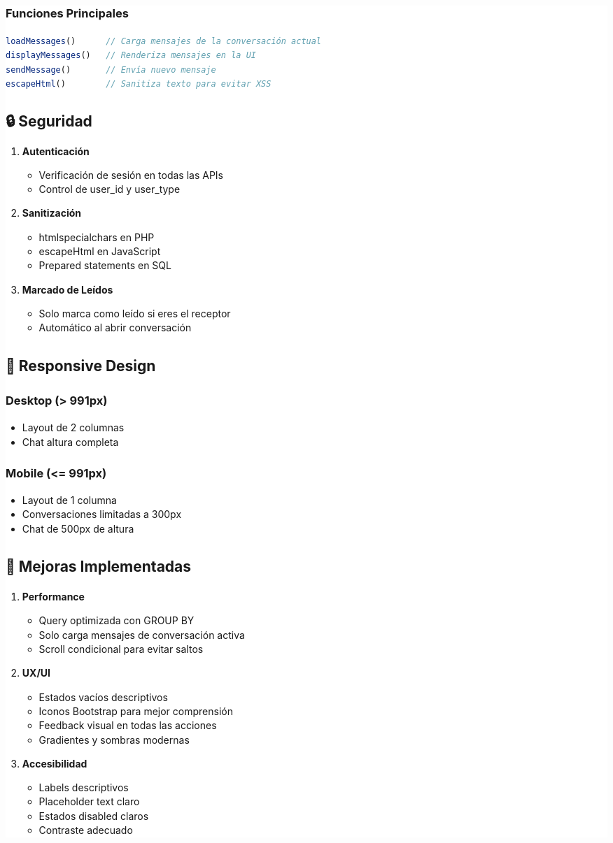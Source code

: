 ### Funciones Principales

```javascript
loadMessages()      // Carga mensajes de la conversación actual
displayMessages()   // Renderiza mensajes en la UI
sendMessage()       // Envía nuevo mensaje
escapeHtml()        // Sanitiza texto para evitar XSS
```

## 🔒 Seguridad

1. **Autenticación**
   - Verificación de sesión en todas las APIs
   - Control de user_id y user_type

2. **Sanitización**
   - htmlspecialchars en PHP
   - escapeHtml en JavaScript
   - Prepared statements en SQL

3. **Marcado de Leídos**
   - Solo marca como leído si eres el receptor
   - Automático al abrir conversación

## 📱 Responsive Design

### Desktop (> 991px)
- Layout de 2 columnas
- Chat altura completa

### Mobile (<= 991px)
- Layout de 1 columna
- Conversaciones limitadas a 300px
- Chat de 500px de altura

## 🎯 Mejoras Implementadas

1. **Performance**
   - Query optimizada con GROUP BY
   - Solo carga mensajes de conversación activa
   - Scroll condicional para evitar saltos

2. **UX/UI**
   - Estados vacíos descriptivos
   - Iconos Bootstrap para mejor comprensión
   - Feedback visual en todas las acciones
   - Gradientes y sombras modernas

3. **Accesibilidad**
   - Labels descriptivos
   - Placeholder text claro
   - Estados disabled claros
   - Contraste adecuado
